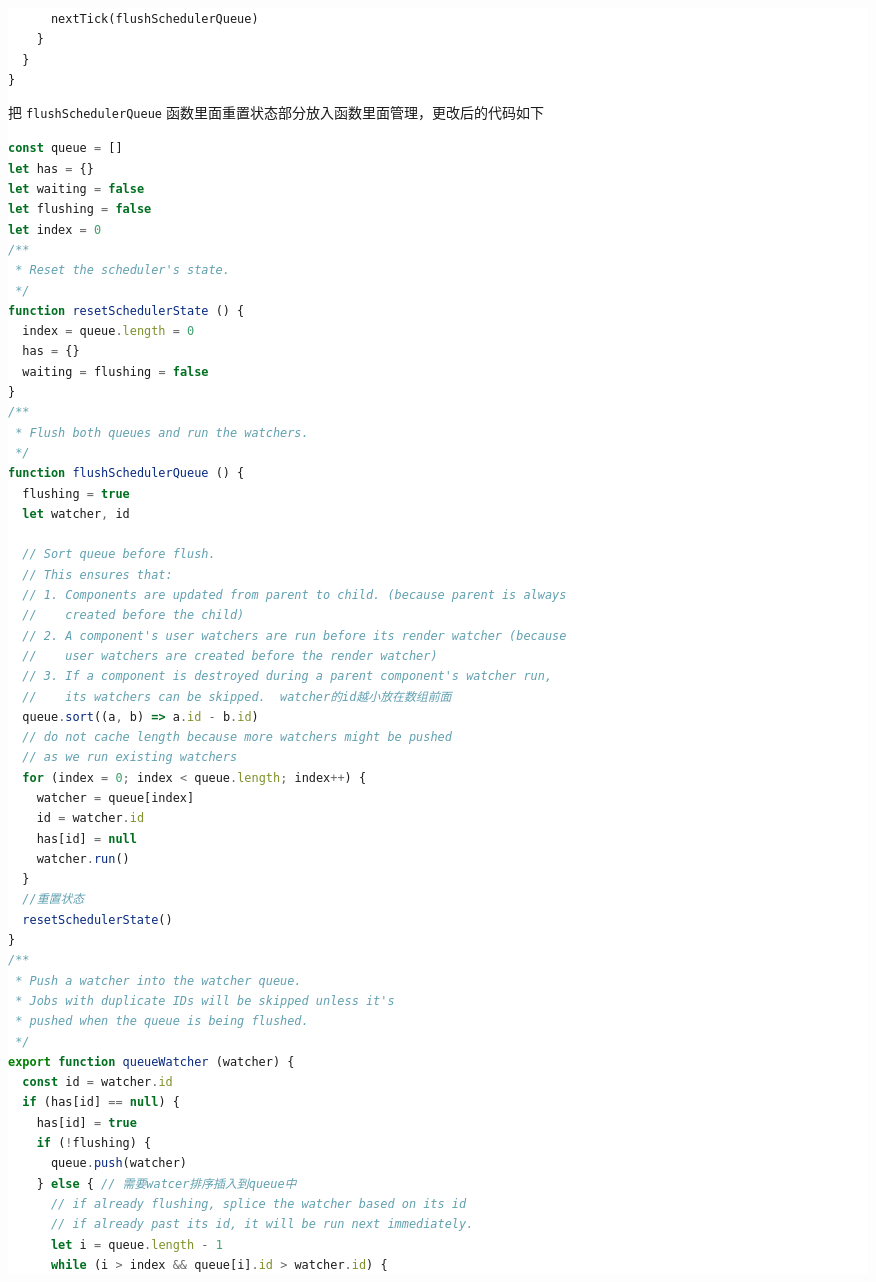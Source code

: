 ```js{10,11,12,13}
      nextTick(flushSchedulerQueue)
    }
  }
}
```
把 `flushSchedulerQueue` 函数里面重置状态部分放入函数里面管理，更改后的代码如下
```js
const queue = []
let has = {}
let waiting = false
let flushing = false
let index = 0
/**
 * Reset the scheduler's state.
 */
function resetSchedulerState () {
  index = queue.length = 0
  has = {}
  waiting = flushing = false
}
/**
 * Flush both queues and run the watchers.
 */
function flushSchedulerQueue () {
  flushing = true
  let watcher, id

  // Sort queue before flush.
  // This ensures that:
  // 1. Components are updated from parent to child. (because parent is always
  //    created before the child)
  // 2. A component's user watchers are run before its render watcher (because
  //    user watchers are created before the render watcher)
  // 3. If a component is destroyed during a parent component's watcher run,
  //    its watchers can be skipped.  watcher的id越小放在数组前面
  queue.sort((a, b) => a.id - b.id)
  // do not cache length because more watchers might be pushed
  // as we run existing watchers
  for (index = 0; index < queue.length; index++) {
    watcher = queue[index]
    id = watcher.id
    has[id] = null
    watcher.run()
  }
  //重置状态
  resetSchedulerState()
}
/**
 * Push a watcher into the watcher queue.
 * Jobs with duplicate IDs will be skipped unless it's
 * pushed when the queue is being flushed.
 */
export function queueWatcher (watcher) {
  const id = watcher.id
  if (has[id] == null) {
    has[id] = true
    if (!flushing) {
      queue.push(watcher)
    } else { // 需要watcer排序插入到queue中
      // if already flushing, splice the watcher based on its id
      // if already past its id, it will be run next immediately.
      let i = queue.length - 1
      while (i > index && queue[i].id > watcher.id) {
```